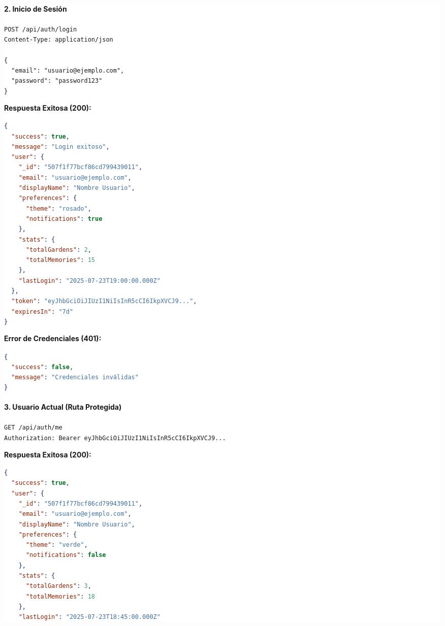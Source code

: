 #### **2. Inicio de Sesión**
```http
POST /api/auth/login
Content-Type: application/json

{
  "email": "usuario@ejemplo.com",
  "password": "password123"
}
```

**Respuesta Exitosa (200):**
```json
{
  "success": true,
  "message": "Login exitoso",
  "user": {
    "_id": "507f1f77bcf86cd799439011",
    "email": "usuario@ejemplo.com",
    "displayName": "Nombre Usuario",
    "preferences": {
      "theme": "rosado",
      "notifications": true
    },
    "stats": {
      "totalGardens": 2,
      "totalMemories": 15
    },
    "lastLogin": "2025-07-23T19:00:00.000Z"
  },
  "token": "eyJhbGciOiJIUzI1NiIsInR5cCI6IkpXVCJ9...",
  "expiresIn": "7d"
}
```

**Error de Credenciales (401):**
```json
{
  "success": false,
  "message": "Credenciales inválidas"
}
```

#### **3. Usuario Actual (Ruta Protegida)**
```http
GET /api/auth/me
Authorization: Bearer eyJhbGciOiJIUzI1NiIsInR5cCI6IkpXVCJ9...
```

**Respuesta Exitosa (200):**
```json
{
  "success": true,
  "user": {
    "_id": "507f1f77bcf86cd799439011",
    "email": "usuario@ejemplo.com",
    "displayName": "Nombre Usuario",
    "preferences": {
      "theme": "verde",
      "notifications": false
    },
    "stats": {
      "totalGardens": 3,
      "totalMemories": 18
    },
    "lastLogin": "2025-07-23T18:45:00.000Z"
```